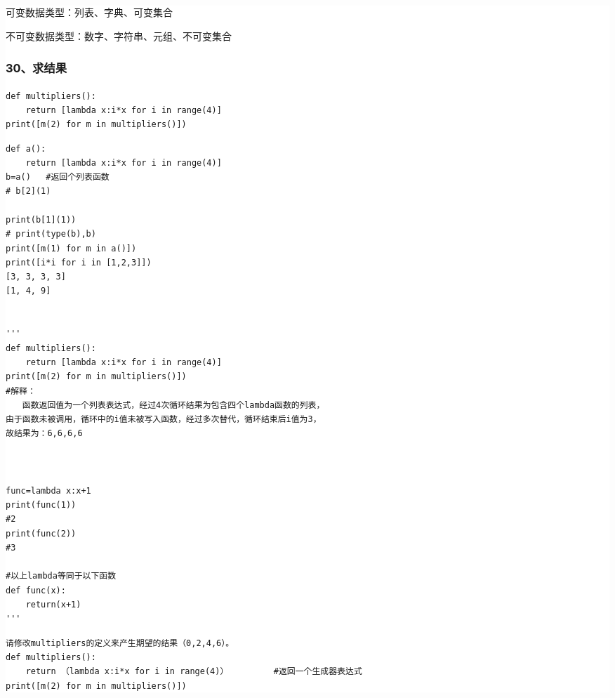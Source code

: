 可变数据类型：列表、字典、可变集合

不可变数据类型：数字、字符串、元组、不可变集合

<a name="_label0_31"></a>

### 30、求结果

```
def multipliers():
    return [lambda x:i*x for i in range(4)]
print([m(2) for m in multipliers()])
```

```
def a():
    return [lambda x:i*x for i in range(4)]
b=a()   #返回个列表函数
# b[2](1)

print(b[1](1))
# print(type(b),b)
print([m(1) for m in a()])
print([i*i for i in [1,2,3]])
[3, 3, 3, 3]
[1, 4, 9]


'''
def multipliers():
    return [lambda x:i*x for i in range(4)]
print([m(2) for m in multipliers()])
#解释：
　　函数返回值为一个列表表达式，经过4次循环结果为包含四个lambda函数的列表，
由于函数未被调用，循环中的i值未被写入函数，经过多次替代，循环结束后i值为3，
故结果为：6,6,6,6



func=lambda x:x+1
print(func(1))
#2
print(func(2))
#3

#以上lambda等同于以下函数
def func(x):
    return(x+1)
'''
```

```
请修改multipliers的定义来产生期望的结果（0,2,4,6）。
def multipliers():
    return （lambda x:i*x for i in range(4)）         #返回一个生成器表达式
print([m(2) for m in multipliers()])
```
